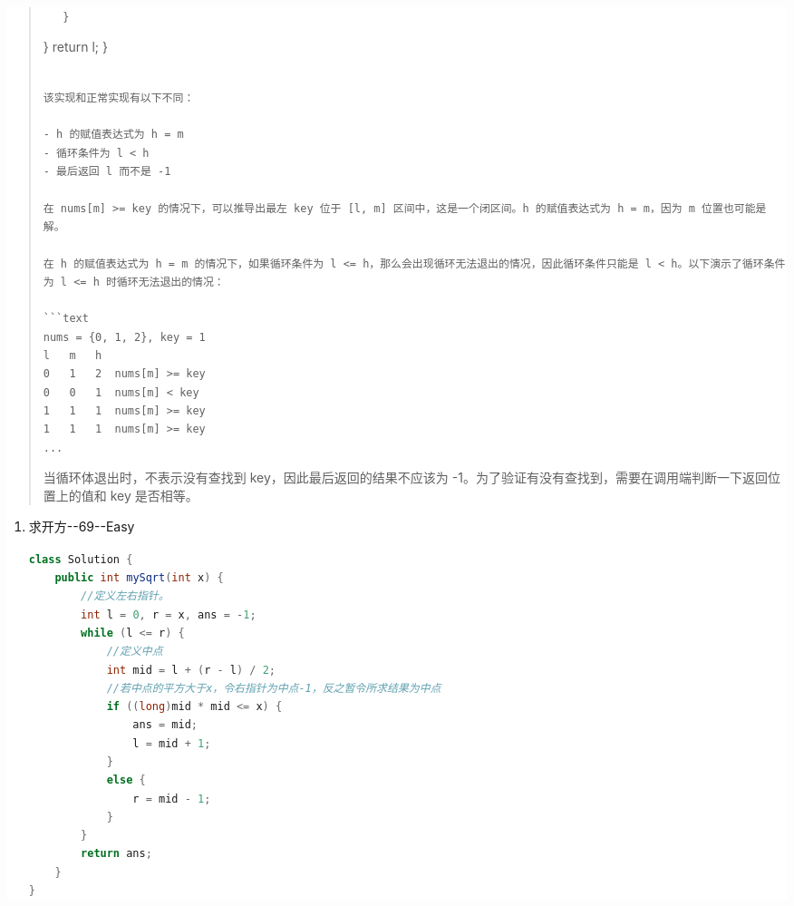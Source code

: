 >        }
>    }
>    return l;
>}
>```
>
>该实现和正常实现有以下不同：
>
>- h 的赋值表达式为 h = m
>- 循环条件为 l < h
>- 最后返回 l 而不是 -1
>
>在 nums[m] >= key 的情况下，可以推导出最左 key 位于 [l, m] 区间中，这是一个闭区间。h 的赋值表达式为 h = m，因为 m 位置也可能是解。
>
>在 h 的赋值表达式为 h = m 的情况下，如果循环条件为 l <= h，那么会出现循环无法退出的情况，因此循环条件只能是 l < h。以下演示了循环条件为 l <= h 时循环无法退出的情况：
>
>```text
>nums = {0, 1, 2}, key = 1
>l   m   h
>0   1   2  nums[m] >= key
>0   0   1  nums[m] < key
>1   1   1  nums[m] >= key
>1   1   1  nums[m] >= key
>...
>```
>
>当循环体退出时，不表示没有查找到 key，因此最后返回的结果不应该为 -1。为了验证有没有查找到，需要在调用端判断一下返回位置上的值和 key 是否相等。

1. 求开方--69--Easy

   ```java
   class Solution {
       public int mySqrt(int x) {
           //定义左右指针。
           int l = 0, r = x, ans = -1;
           while (l <= r) {
               //定义中点
               int mid = l + (r - l) / 2;
               //若中点的平方大于x，令右指针为中点-1，反之暂令所求结果为中点
               if ((long)mid * mid <= x) {
                   ans = mid;
                   l = mid + 1;
               }
               else {
                   r = mid - 1;
               }
           }
           return ans;
       }
   }
   ```

   